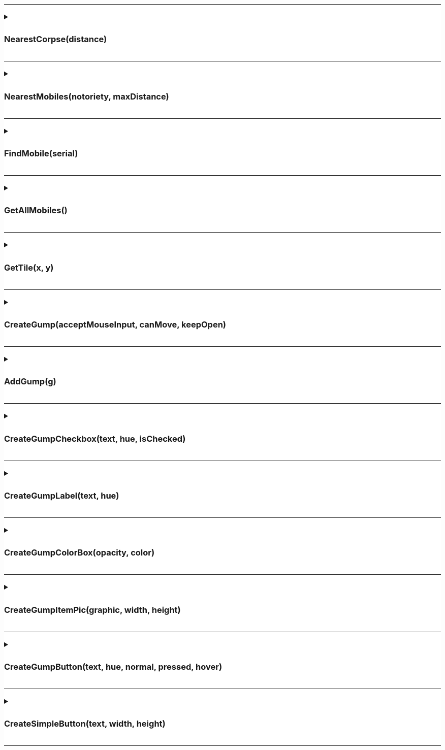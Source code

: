 ***


<details><summary><h3>NearestCorpse(distance)</h3></summary></details>

***


<details><summary><h3>NearestMobiles(notoriety, maxDistance)</h3></summary></details>

***


<details><summary><h3>FindMobile(serial)</h3></summary></details>

***


<details><summary><h3>GetAllMobiles()</h3></summary></details>

***


<details><summary><h3>GetTile(x, y)</h3></summary></details>

***


<details><summary><h3>CreateGump(acceptMouseInput, canMove, keepOpen)</h3></summary></details>

***


<details><summary><h3>AddGump(g)</h3></summary></details>

***


<details><summary><h3>CreateGumpCheckbox(text, hue, isChecked)</h3></summary></details>

***


<details><summary><h3>CreateGumpLabel(text, hue)</h3></summary></details>

***


<details><summary><h3>CreateGumpColorBox(opacity, color)</h3></summary></details>

***


<details><summary><h3>CreateGumpItemPic(graphic, width, height)</h3></summary></details>

***


<details><summary><h3>CreateGumpButton(text, hue, normal, pressed, hover)</h3></summary></details>

***


<details><summary><h3>CreateSimpleButton(text, width, height)</h3></summary></details>

***
